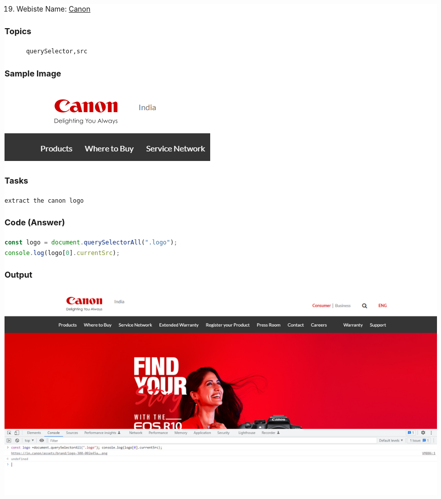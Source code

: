 19. Webiste Name: [Canon](https://in.canon/)

### Topics

          querySelector,src

### Sample Image

![Sample One](./Pic36.png)

### Tasks

    extract the canon logo

### Code (Answer)

```javascript
const logo = document.querySelectorAll(".logo");
console.log(logo[0].currentSrc);
```

### Output

![Output](./Pic37_Answer.png)
